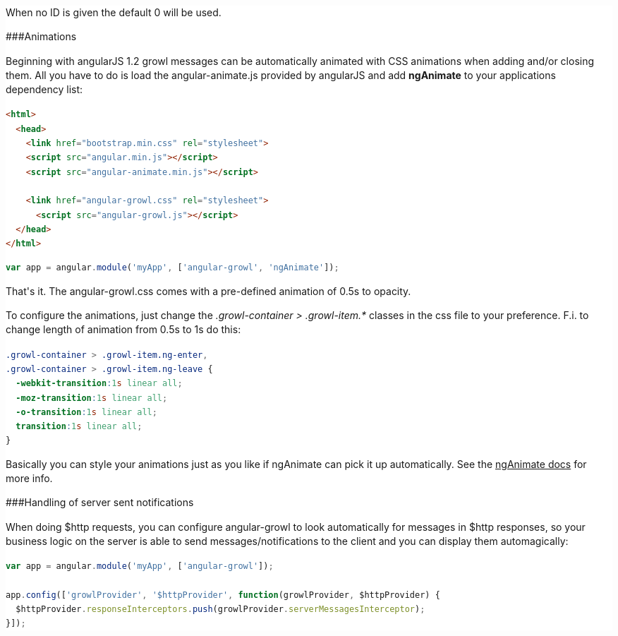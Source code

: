 When no ID is given the default 0 will be used.

###Animations

Beginning with angularJS 1.2 growl messages can be automatically animated with CSS animations when adding and/or closing them. All you have to do is load the angular-animate.js provided by angularJS and add **ngAnimate** to your applications dependency list:

````html
<html>
  <head>
    <link href="bootstrap.min.css" rel="stylesheet">
    <script src="angular.min.js"></script>
    <script src="angular-animate.min.js"></script>

    <link href="angular-growl.css" rel="stylesheet">
      <script src="angular-growl.js"></script>
  </head>
</html>
````

````javascript
var app = angular.module('myApp', ['angular-growl', 'ngAnimate']);
````

That's it. The angular-growl.css comes with a pre-defined animation of 0.5s to opacity.

To configure the animations, just change the _.growl-container > .growl-item.*_ classes in the css file to your preference. F.i. to change length
of animation from 0.5s to 1s do this:

````css
.growl-container > .growl-item.ng-enter,
.growl-container > .growl-item.ng-leave {
  -webkit-transition:1s linear all;
  -moz-transition:1s linear all;
  -o-transition:1s linear all;
  transition:1s linear all;
}
````

Basically you can style your animations just as you like if ngAnimate can pick it up automatically. See the [ngAnimate
docs](http://docs.angularjs.org/api/ngAnimate) for more info.

###Handling of server sent notifications

When doing $http requests, you can configure angular-growl to look automatically for messages in $http responses, so your
business logic on the server is able to send messages/notifications to the client and you can display them automagically:

````javascript
var app = angular.module('myApp', ['angular-growl']);

app.config(['growlProvider', '$httpProvider', function(growlProvider, $httpProvider) {
  $httpProvider.responseInterceptors.push(growlProvider.serverMessagesInterceptor);
}]);
````
